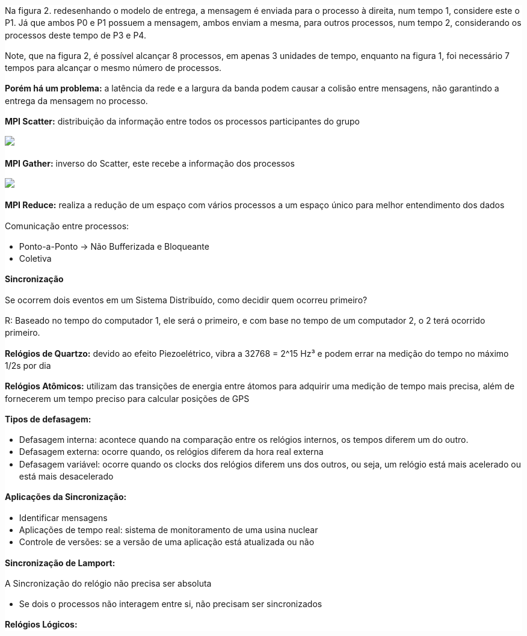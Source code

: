 Na figura 2. redesenhando o modelo de entrega, a mensagem é enviada para o processo à direita, num tempo 1, considere este o P1. Já que ambos P0 e P1 possuem a mensagem, ambos enviam a mesma, para outros processos, num tempo 2, considerando os processos deste tempo de P3 e P4.

Note, que na figura 2, é possível alcançar 8 processos, em apenas 3 unidades de tempo, enquanto na figura 1, foi necessário 7 tempos para alcançar o mesmo número de processos.

**Porém há um problema:** a latência da rede e a largura da banda podem causar a colisão entre mensagens, não garantindo a entrega da mensagem no processo.

**MPI Scatter:** distribuição da informação entre todos os processos participantes do grupo

![](Aspose.Words.53652099-0f25-49b4-bdd5-ebc470560d9c.004.png)

**MPI Gather:** inverso do Scatter, este recebe a informação dos processos

![](Aspose.Words.53652099-0f25-49b4-bdd5-ebc470560d9c.005.png)

**MPI Reduce:** realiza a redução de um espaço com vários processos a um espaço único para melhor entendimento dos dados

Comunicação entre processos: 

- Ponto-a-Ponto → Não Bufferizada e Bloqueante
- Coletiva

**Sincronização**

Se ocorrem dois eventos em um Sistema Distribuído, como decidir quem ocorreu primeiro?

R: Baseado no tempo do computador 1, ele será o primeiro, e com base no tempo de um computador 2, o 2 terá ocorrido primeiro.

**Relógios de Quartzo:** devido ao efeito Piezoelétrico, vibra a 32768 = 2^15 Hz³ e podem errar na medição do tempo no máximo 1/2s por dia

**Relógios Atômicos:** utilizam das transições de energia entre átomos para adquirir uma medição de tempo mais precisa, além de fornecerem um tempo preciso para calcular posições de GPS

**Tipos de defasagem:**

- Defasagem interna: acontece quando na comparação entre os relógios internos, os tempos diferem um do outro.
- Defasagem externa: ocorre quando, os relógios diferem da hora real externa
- Defasagem variável: ocorre quando os clocks dos relógios diferem uns dos outros, ou seja, um relógio está mais acelerado ou está mais desacelerado

**Aplicações da Sincronização:**

- Identificar mensagens 
- Aplicações de tempo real: sistema de monitoramento de uma usina nuclear
- Controle de versões: se a versão de uma aplicação está atualizada ou não

**Sincronização de Lamport:**

A Sincronização do relógio não precisa ser absoluta

- Se dois o processos não interagem entre si, não precisam ser sincronizados

**Relógios Lógicos:**
